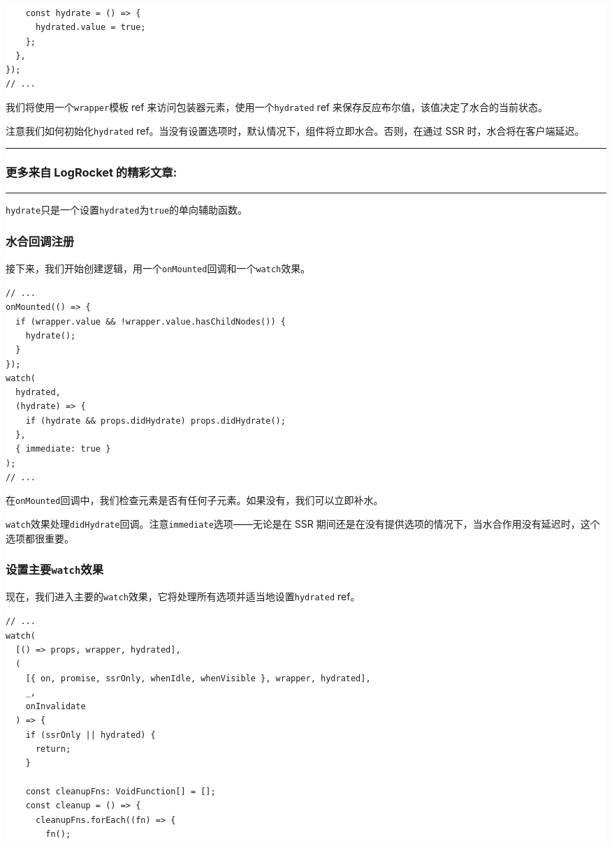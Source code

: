 ```
    const hydrate = () => {
      hydrated.value = true;
    };
  },
});
// ...

```

我们将使用一个`wrapper`模板 ref 来访问包装器元素，使用一个`hydrated` ref 来保存反应布尔值，该值决定了水合的当前状态。

注意我们如何初始化`hydrated` ref。当没有设置选项时，默认情况下，组件将立即水合。否则，在通过 SSR 时，水合将在客户端延迟。

* * *

### 更多来自 LogRocket 的精彩文章:

* * *

`hydrate`只是一个设置`hydrated`为`true`的单向辅助函数。

### 水合回调注册

接下来，我们开始创建逻辑，用一个`onMounted`回调和一个`watch`效果。

```
// ...
onMounted(() => {
  if (wrapper.value && !wrapper.value.hasChildNodes()) {
    hydrate();
  }
});
watch(
  hydrated,
  (hydrate) => {
    if (hydrate && props.didHydrate) props.didHydrate();
  },
  { immediate: true }
);
// ...

```

在`onMounted`回调中，我们检查元素是否有任何子元素。如果没有，我们可以立即补水。

`watch`效果处理`didHydrate`回调。注意`immediate`选项——无论是在 SSR 期间还是在没有提供选项的情况下，当水合作用没有延迟时，这个选项都很重要。

### 设置主要`watch`效果

现在，我们进入主要的`watch`效果，它将处理所有选项并适当地设置`hydrated` ref。

```
// ...
watch(
  [() => props, wrapper, hydrated],
  (
    [{ on, promise, ssrOnly, whenIdle, whenVisible }, wrapper, hydrated],
    _,
    onInvalidate
  ) => {
    if (ssrOnly || hydrated) {
      return;
    }

    const cleanupFns: VoidFunction[] = [];
    const cleanup = () => {
      cleanupFns.forEach((fn) => {
        fn();
```